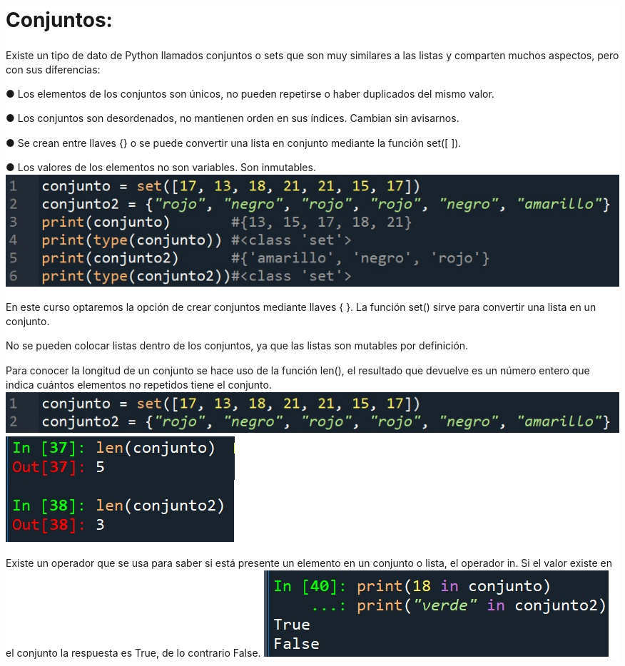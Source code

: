 
# Conjuntos:
Existe un tipo de dato de Python llamados conjuntos o sets que son muy similares a las listas y comparten muchos aspectos, pero con sus diferencias:

● Los elementos de los conjuntos son únicos, no pueden repetirse o haber duplicados del mismo valor.

● Los conjuntos son desordenados, no mantienen orden en sus índices. Cambian sin avisarnos.

● Se crean entre llaves {} o se puede convertir una lista en conjunto mediante la función set([ ]).

● Los valores de los elementos no son variables. Son inmutables.
![](_ref/img04.jpg)

En este curso optaremos la opción de crear conjuntos mediante llaves { }. La función set() sirve para convertir una lista en un conjunto.


No se pueden colocar listas dentro de los conjuntos, ya que las listas son mutables por definición.

Para conocer la longitud de un conjunto se hace uso de la función len(), el resultado que devuelve es un número entero que indica cuántos elementos no repetidos tiene el conjunto.
![](_ref/img05.jpg)
![](_ref/img06.jpg)

Existe un operador que se usa para saber si está presente un elemento en un conjunto o lista, el operador in. Si el valor existe en el conjunto la respuesta es True, de lo contrario False.
![](_ref/img07.jpg)

